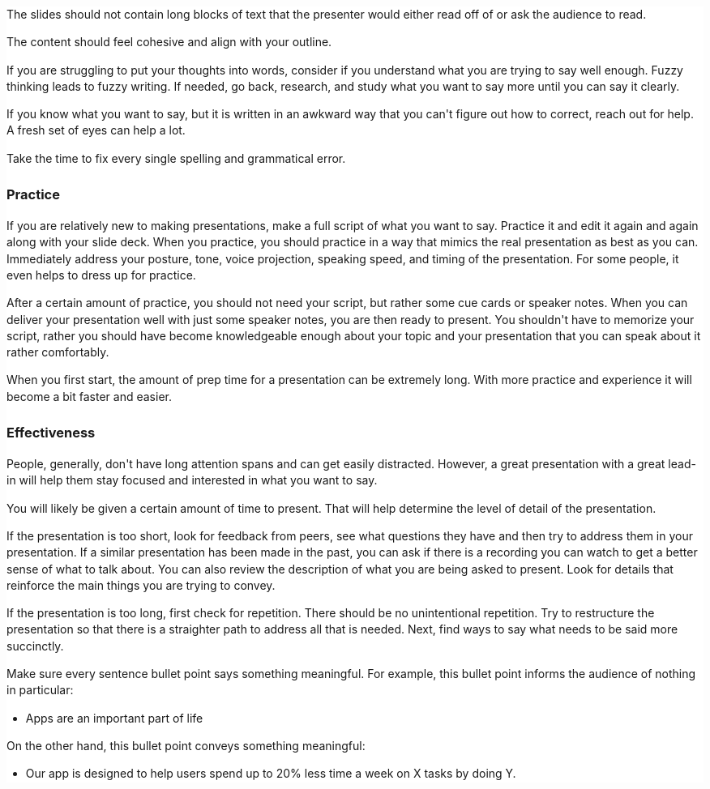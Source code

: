 The slides should not contain long blocks of text that the presenter would either read off of or ask the audience to read.

The content should feel cohesive and align with your outline.

If you are struggling to put your thoughts into words, consider if you understand what you are trying to say well enough. Fuzzy thinking leads to fuzzy writing. If needed, go back, research, and study what you want to say more until you can say it clearly.

If you know what you want to say, but it is written in an awkward way that you can't figure out how to correct, reach out for help. A fresh set of eyes can help a lot.

Take the time to fix every single spelling and grammatical error.

### Practice

If you are relatively new to making presentations, make a full script of what you want to say. Practice it and edit it again and again along with your slide deck. When you practice, you should practice in a way that mimics the real presentation as best as you can. Immediately address your posture, tone, voice projection, speaking speed, and timing of the presentation. For some people, it even helps to dress up for practice.

After a certain amount of practice, you should not need your script, but rather some cue cards or speaker notes. When you can deliver your presentation well with just some speaker notes, you are then ready to present. You shouldn't have to memorize your script, rather you should have become knowledgeable enough about your topic and your presentation that you can speak about it rather comfortably.

When you first start, the amount of prep time for a presentation can be extremely long. With more practice and experience it will become a bit faster and easier.

### Effectiveness

People, generally, don't have long attention spans and can get easily distracted. However, a great presentation with a great lead-in will help them stay focused and interested in what you want to say.

You will likely be given a certain amount of time to present. That will help determine the level of detail of the presentation.

If the presentation is too short, look for feedback from peers, see what questions they have and then try to address them in your presentation. If a similar presentation has been made in the past, you can ask if there is a recording you can watch to get a better sense of what to talk about. You can also review the description of what you are being asked to present. Look for details that reinforce the main things you are trying to convey.

If the presentation is too long, first check for repetition. There should be no unintentional repetition. Try to restructure the presentation so that there is a straighter path to address all that is needed. Next, find ways to say what needs to be said more succinctly.

Make sure every sentence bullet point says something meaningful. For example, this bullet point informs the audience of nothing in particular:

- Apps are an important part of life

On the other hand, this bullet point conveys something meaningful:

- Our app is designed to help users spend up to 20% less time a week on X tasks by doing Y.
